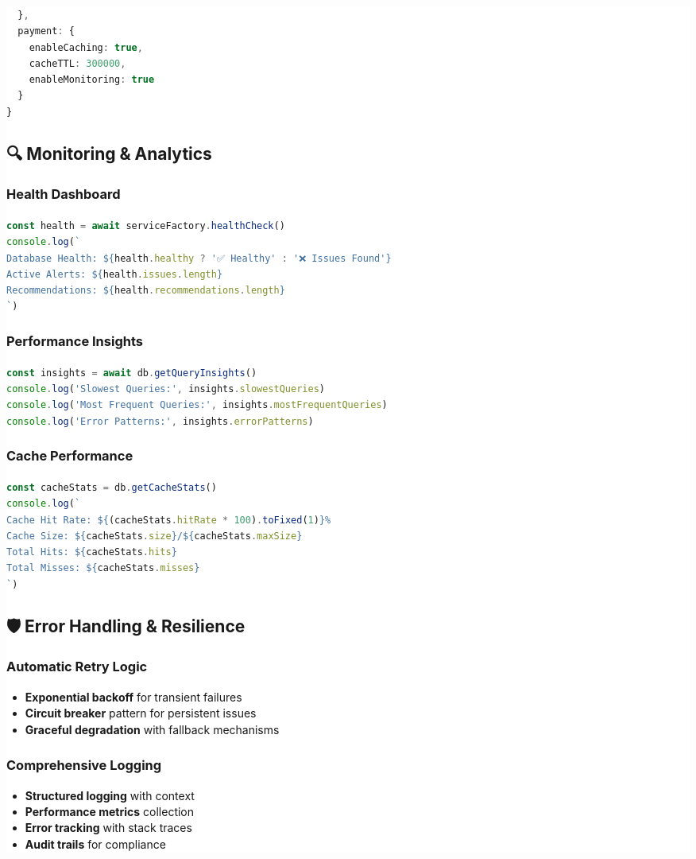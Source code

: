 ```typescript
  },
  payment: {
    enableCaching: true,
    cacheTTL: 300000,
    enableMonitoring: true
  }
}
```

## 🔍 **Monitoring & Analytics**

### **Health Dashboard**
```typescript
const health = await serviceFactory.healthCheck()
console.log(`
Database Health: ${health.healthy ? '✅ Healthy' : '❌ Issues Found'}
Active Alerts: ${health.issues.length}
Recommendations: ${health.recommendations.length}
`)
```

### **Performance Insights**
```typescript
const insights = await db.getQueryInsights()
console.log('Slowest Queries:', insights.slowestQueries)
console.log('Most Frequent Queries:', insights.mostFrequentQueries)
console.log('Error Patterns:', insights.errorPatterns)
```

### **Cache Performance**
```typescript
const cacheStats = db.getCacheStats()
console.log(`
Cache Hit Rate: ${(cacheStats.hitRate * 100).toFixed(1)}%
Cache Size: ${cacheStats.size}/${cacheStats.maxSize}
Total Hits: ${cacheStats.hits}
Total Misses: ${cacheStats.misses}
`)
```

## 🛡️ **Error Handling & Resilience**

### **Automatic Retry Logic**
- **Exponential backoff** for transient failures
- **Circuit breaker** pattern for persistent issues
- **Graceful degradation** with fallback mechanisms

### **Comprehensive Logging**
- **Structured logging** with context
- **Performance metrics** collection
- **Error tracking** with stack traces
- **Audit trails** for compliance
